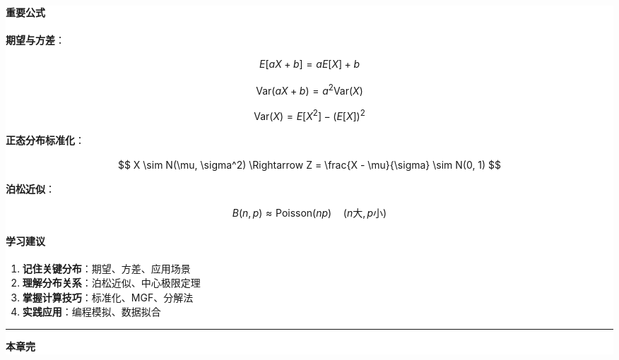 #### 重要公式

**期望与方差**：

$$
E[aX + b] = aE[X] + b
$$

$$
\text{Var}(aX + b) = a^2 \text{Var}(X)
$$

$$
\text{Var}(X) = E[X^2] - (E[X])^2
$$

**正态分布标准化**：

$$
X \sim N(\mu, \sigma^2) \Rightarrow Z = \frac{X - \mu}{\sigma} \sim N(0, 1)
$$

**泊松近似**：

$$
B(n, p) \approx \text{Poisson}(np) \quad (n \text{大}, p \text{小})
$$

#### 学习建议

1. **记住关键分布**：期望、方差、应用场景
2. **理解分布关系**：泊松近似、中心极限定理
3. **掌握计算技巧**：标准化、MGF、分解法
4. **实践应用**：编程模拟、数据拟合

---

**本章完**
